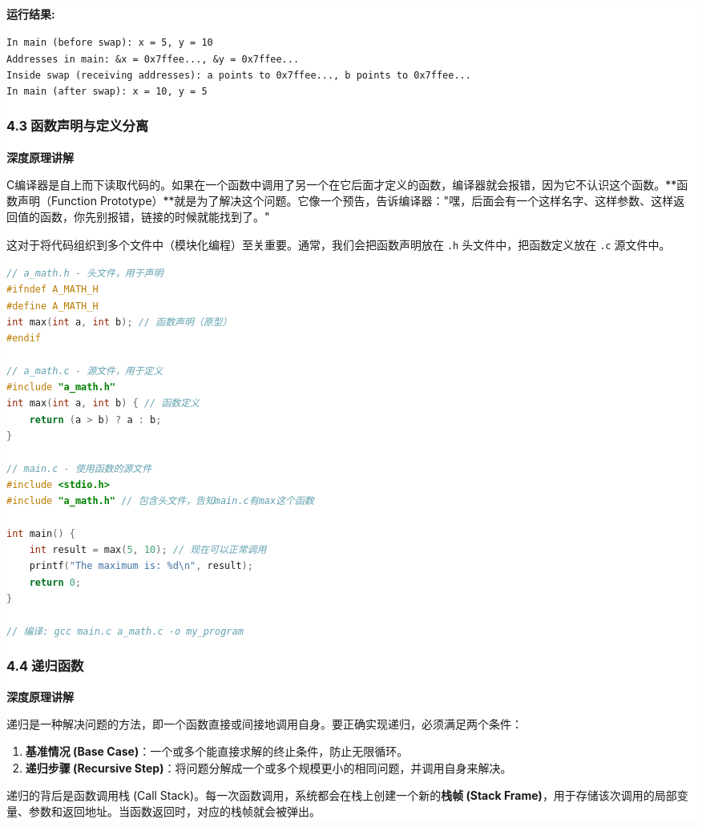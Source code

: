 **运行结果:**

```plain
In main (before swap): x = 5, y = 10
Addresses in main: &x = 0x7ffee..., &y = 0x7ffee...
Inside swap (receiving addresses): a points to 0x7ffee..., b points to 0x7ffee...
In main (after swap): x = 10, y = 5
```

### 4.3 函数声明与定义分离

**深度原理讲解**

C编译器是自上而下读取代码的。如果在一个函数中调用了另一个在它后面才定义的函数，编译器就会报错，因为它不认识这个函数。**函数声明（Function Prototype）**就是为了解决这个问题。它像一个预告，告诉编译器："嘿，后面会有一个这样名字、这样参数、这样返回值的函数，你先别报错，链接的时候就能找到了。"

这对于将代码组织到多个文件中（模块化编程）至关重要。通常，我们会把函数声明放在 `.h` 头文件中，把函数定义放在 `.c` 源文件中。

```c
// a_math.h - 头文件，用于声明
#ifndef A_MATH_H
#define A_MATH_H
int max(int a, int b); // 函数声明（原型）
#endif

// a_math.c - 源文件，用于定义
#include "a_math.h"
int max(int a, int b) { // 函数定义
    return (a > b) ? a : b;
}

// main.c - 使用函数的源文件
#include <stdio.h>
#include "a_math.h" // 包含头文件，告知main.c有max这个函数

int main() {
    int result = max(5, 10); // 现在可以正常调用
    printf("The maximum is: %d\n", result);
    return 0;
}

// 编译: gcc main.c a_math.c -o my_program
```

### 4.4 递归函数

**深度原理讲解**

递归是一种解决问题的方法，即一个函数直接或间接地调用自身。要正确实现递归，必须满足两个条件：

1. **基准情况 (Base Case)**：一个或多个能直接求解的终止条件，防止无限循环。
2. **递归步骤 (Recursive Step)**：将问题分解成一个或多个规模更小的相同问题，并调用自身来解决。

递归的背后是函数调用栈 (Call Stack)。每一次函数调用，系统都会在栈上创建一个新的**栈帧 (Stack Frame)**，用于存储该次调用的局部变量、参数和返回地址。当函数返回时，对应的栈帧就会被弹出。
